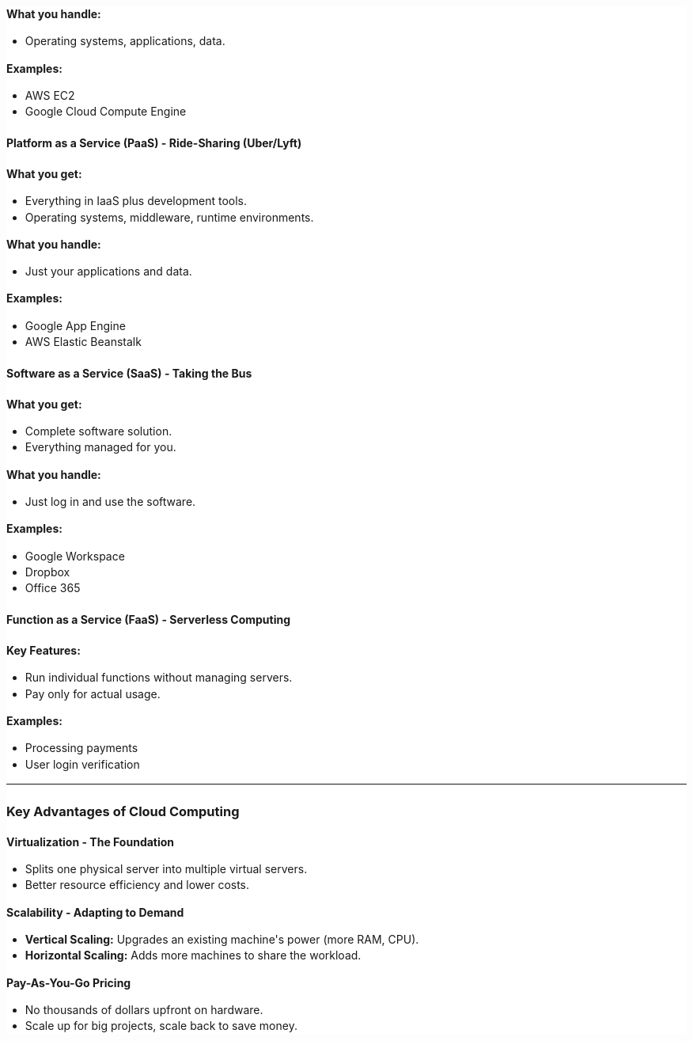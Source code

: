 **What you handle:**
- Operating systems, applications, data.

**Examples:**
- AWS EC2
- Google Cloud Compute Engine

#### Platform as a Service (PaaS) - Ride-Sharing (Uber/Lyft)
**What you get:**
- Everything in IaaS plus development tools.
- Operating systems, middleware, runtime environments.

**What you handle:**
- Just your applications and data.

**Examples:**
- Google App Engine
- AWS Elastic Beanstalk

#### Software as a Service (SaaS) - Taking the Bus
**What you get:**
- Complete software solution.
- Everything managed for you.

**What you handle:**
- Just log in and use the software.

**Examples:**
- Google Workspace
- Dropbox
- Office 365

#### Function as a Service (FaaS) - Serverless Computing
**Key Features:**
- Run individual functions without managing servers.
- Pay only for actual usage.

**Examples:**
- Processing payments
- User login verification

---

### Key Advantages of Cloud Computing
**Virtualization - The Foundation**
- Splits one physical server into multiple virtual servers.
- Better resource efficiency and lower costs.

**Scalability - Adapting to Demand**
- **Vertical Scaling:** Upgrades an existing machine's power (more RAM, CPU).
- **Horizontal Scaling:** Adds more machines to share the workload.

**Pay-As-You-Go Pricing**
- No thousands of dollars upfront on hardware.
- Scale up for big projects, scale back to save money.
